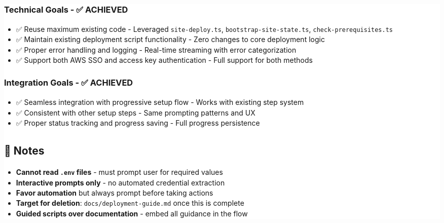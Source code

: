 ### Technical Goals - ✅ ACHIEVED  
- ✅ Reuse maximum existing code - Leveraged `site-deploy.ts`, `bootstrap-site-state.ts`, `check-prerequisites.ts`
- ✅ Maintain existing deployment script functionality - Zero changes to core deployment logic
- ✅ Proper error handling and logging - Real-time streaming with error categorization
- ✅ Support both AWS SSO and access key authentication - Full support for both methods

### Integration Goals - ✅ ACHIEVED
- ✅ Seamless integration with progressive setup flow - Works with existing step system
- ✅ Consistent with other setup steps - Same prompting patterns and UX
- ✅ Proper status tracking and progress saving - Full progress persistence

## 📝 Notes
- **Cannot read `.env` files** - must prompt user for required values
- **Interactive prompts only** - no automated credential extraction
- **Favor automation** but always prompt before taking actions
- **Target for deletion**: `docs/deployment-guide.md` once this is complete
- **Guided scripts over documentation** - embed all guidance in the flow